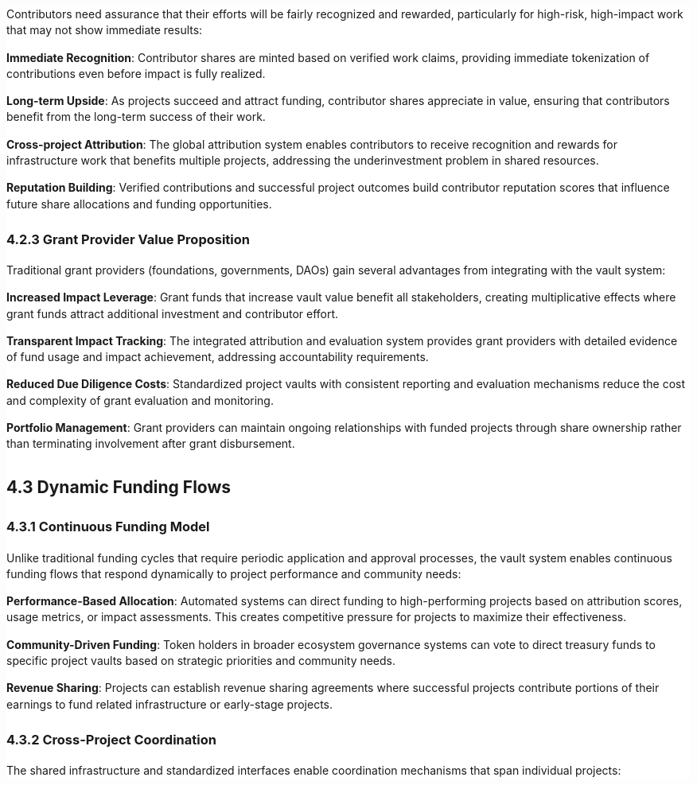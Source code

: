 Contributors need assurance that their efforts will be fairly recognized and rewarded, particularly for high-risk, high-impact work that may not show immediate results:

**Immediate Recognition**: Contributor shares are minted based on verified work claims, providing immediate tokenization of contributions even before impact is fully realized.

**Long-term Upside**: As projects succeed and attract funding, contributor shares appreciate in value, ensuring that contributors benefit from the long-term success of their work.

**Cross-project Attribution**: The global attribution system enables contributors to receive recognition and rewards for infrastructure work that benefits multiple projects, addressing the underinvestment problem in shared resources.

**Reputation Building**: Verified contributions and successful project outcomes build contributor reputation scores that influence future share allocations and funding opportunities.

### 4.2.3 Grant Provider Value Proposition

Traditional grant providers (foundations, governments, DAOs) gain several advantages from integrating with the vault system:

**Increased Impact Leverage**: Grant funds that increase vault value benefit all stakeholders, creating multiplicative effects where grant funds attract additional investment and contributor effort.

**Transparent Impact Tracking**: The integrated attribution and evaluation system provides grant providers with detailed evidence of fund usage and impact achievement, addressing accountability requirements.

**Reduced Due Diligence Costs**: Standardized project vaults with consistent reporting and evaluation mechanisms reduce the cost and complexity of grant evaluation and monitoring.

**Portfolio Management**: Grant providers can maintain ongoing relationships with funded projects through share ownership rather than terminating involvement after grant disbursement.

## 4.3 Dynamic Funding Flows

### 4.3.1 Continuous Funding Model

Unlike traditional funding cycles that require periodic application and approval processes, the vault system enables continuous funding flows that respond dynamically to project performance and community needs:

**Performance-Based Allocation**: Automated systems can direct funding to high-performing projects based on attribution scores, usage metrics, or impact assessments. This creates competitive pressure for projects to maximize their effectiveness.

**Community-Driven Funding**: Token holders in broader ecosystem governance systems can vote to direct treasury funds to specific project vaults based on strategic priorities and community needs.

**Revenue Sharing**: Projects can establish revenue sharing agreements where successful projects contribute portions of their earnings to fund related infrastructure or early-stage projects.

### 4.3.2 Cross-Project Coordination

The shared infrastructure and standardized interfaces enable coordination mechanisms that span individual projects:
